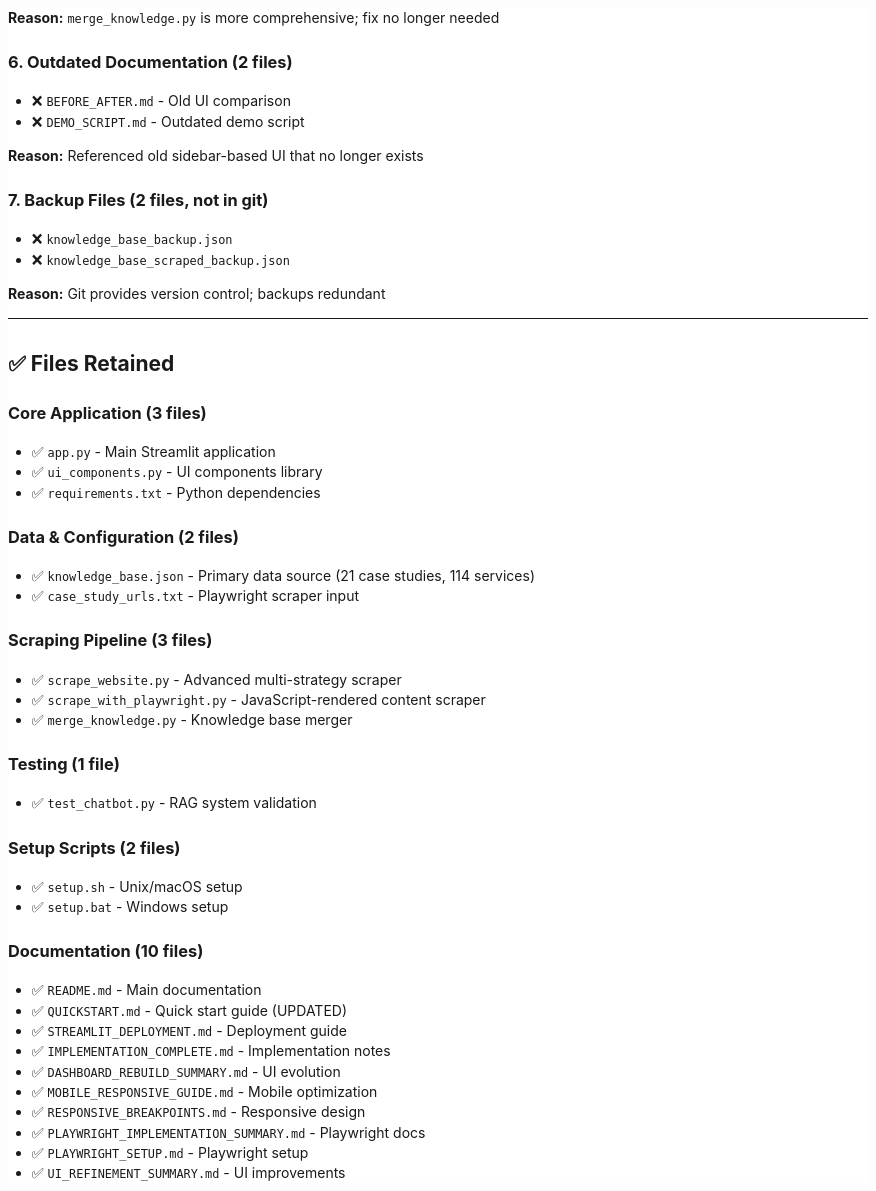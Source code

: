 **Reason:** `merge_knowledge.py` is more comprehensive; fix no longer needed

### 6. Outdated Documentation (2 files)
- ❌ `BEFORE_AFTER.md` - Old UI comparison
- ❌ `DEMO_SCRIPT.md` - Outdated demo script

**Reason:** Referenced old sidebar-based UI that no longer exists

### 7. Backup Files (2 files, not in git)
- ❌ `knowledge_base_backup.json`
- ❌ `knowledge_base_scraped_backup.json`

**Reason:** Git provides version control; backups redundant

---

## ✅ Files Retained

### Core Application (3 files)
- ✅ `app.py` - Main Streamlit application
- ✅ `ui_components.py` - UI components library
- ✅ `requirements.txt` - Python dependencies

### Data & Configuration (2 files)
- ✅ `knowledge_base.json` - Primary data source (21 case studies, 114 services)
- ✅ `case_study_urls.txt` - Playwright scraper input

### Scraping Pipeline (3 files)
- ✅ `scrape_website.py` - Advanced multi-strategy scraper
- ✅ `scrape_with_playwright.py` - JavaScript-rendered content scraper
- ✅ `merge_knowledge.py` - Knowledge base merger

### Testing (1 file)
- ✅ `test_chatbot.py` - RAG system validation

### Setup Scripts (2 files)
- ✅ `setup.sh` - Unix/macOS setup
- ✅ `setup.bat` - Windows setup

### Documentation (10 files)
- ✅ `README.md` - Main documentation
- ✅ `QUICKSTART.md` - Quick start guide (UPDATED)
- ✅ `STREAMLIT_DEPLOYMENT.md` - Deployment guide
- ✅ `IMPLEMENTATION_COMPLETE.md` - Implementation notes
- ✅ `DASHBOARD_REBUILD_SUMMARY.md` - UI evolution
- ✅ `MOBILE_RESPONSIVE_GUIDE.md` - Mobile optimization
- ✅ `RESPONSIVE_BREAKPOINTS.md` - Responsive design
- ✅ `PLAYWRIGHT_IMPLEMENTATION_SUMMARY.md` - Playwright docs
- ✅ `PLAYWRIGHT_SETUP.md` - Playwright setup
- ✅ `UI_REFINEMENT_SUMMARY.md` - UI improvements
